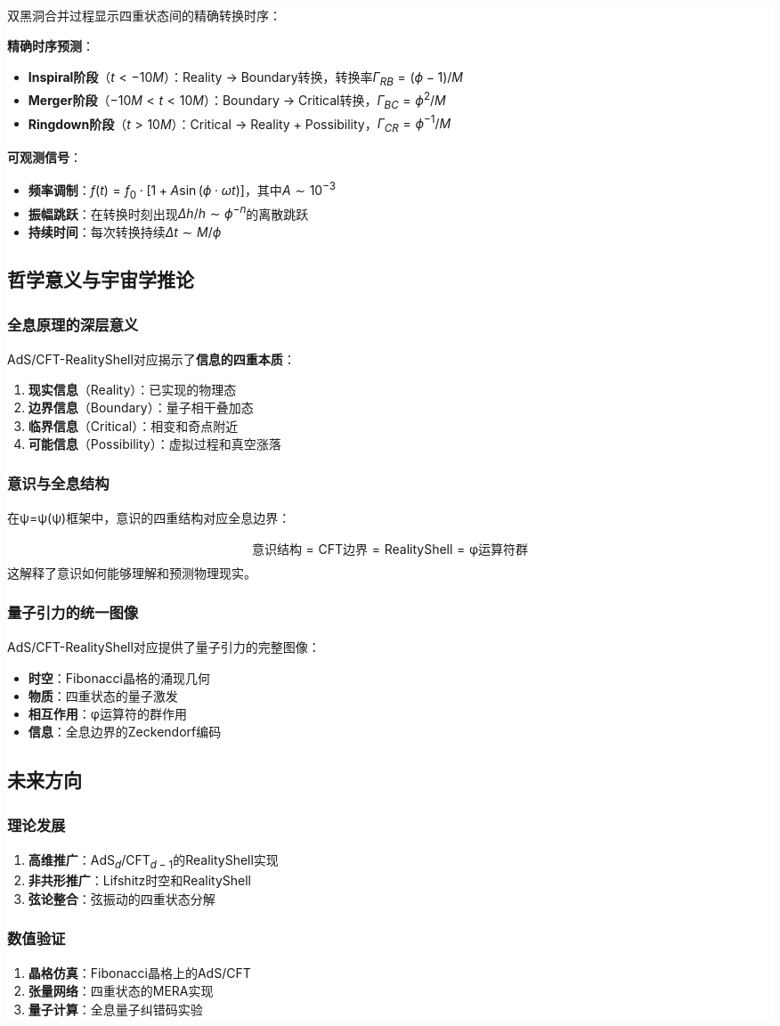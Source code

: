 双黑洞合并过程显示四重状态间的精确转换时序：

**精确时序预测**：
- **Inspiral阶段**（$t < -10M$）：Reality → Boundary转换，转换率$\Gamma_{RB} = (\phi-1)/M$
- **Merger阶段**（$-10M < t < 10M$）：Boundary → Critical转换，$\Gamma_{BC} = \phi^2/M$ 
- **Ringdown阶段**（$t > 10M$）：Critical → Reality + Possibility，$\Gamma_{CR} = \phi^{-1}/M$

**可观测信号**：
- **频率调制**：$f(t) = f_0 \cdot [1 + A\sin(\phi \cdot \omega t)]$，其中$A \sim 10^{-3}$
- **振幅跳跃**：在转换时刻出现$\Delta h/h \sim \phi^{-n}$的离散跳跃
- **持续时间**：每次转换持续$\Delta t \sim M/\phi$

## 哲学意义与宇宙学推论

### 全息原理的深层意义

AdS/CFT-RealityShell对应揭示了**信息的四重本质**：

1. **现实信息**（Reality）：已实现的物理态
2. **边界信息**（Boundary）：量子相干叠加态
3. **临界信息**（Critical）：相变和奇点附近
4. **可能信息**（Possibility）：虚拟过程和真空涨落

### 意识与全息结构

在ψ=ψ(ψ)框架中，意识的四重结构对应全息边界：

$$
\text{意识结构} = \text{CFT边界} = \text{RealityShell} = \text{φ运算符群}
$$
这解释了意识如何能够理解和预测物理现实。

### 量子引力的统一图像

AdS/CFT-RealityShell对应提供了量子引力的完整图像：

- **时空**：Fibonacci晶格的涌现几何
- **物质**：四重状态的量子激发
- **相互作用**：φ运算符的群作用
- **信息**：全息边界的Zeckendorf编码

## 未来方向

### 理论发展

1. **高维推广**：AdS$_d$/CFT$_{d-1}$的RealityShell实现
2. **非共形推广**：Lifshitz时空和RealityShell
3. **弦论整合**：弦振动的四重状态分解

### 数值验证

1. **晶格仿真**：Fibonacci晶格上的AdS/CFT
2. **张量网络**：四重状态的MERA实现
3. **量子计算**：全息量子纠错码实验
